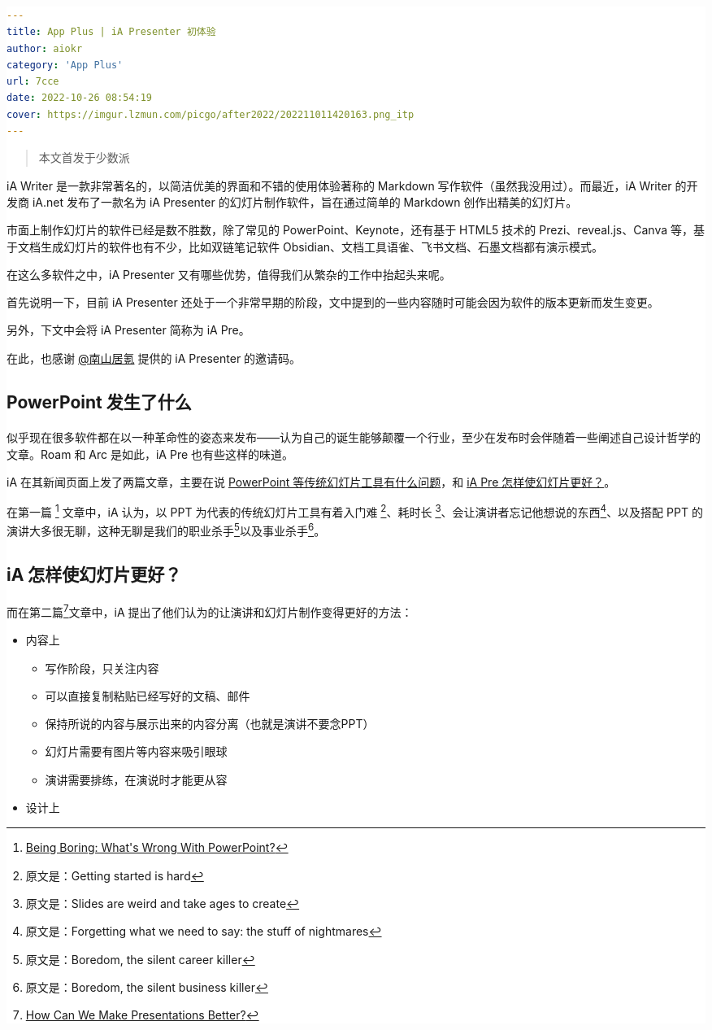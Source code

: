 ```yaml
---
title: App Plus | iA Presenter 初体验
author: aiokr
category: 'App Plus'
url: 7cce
date: 2022-10-26 08:54:19
cover: https://imgur.lzmun.com/picgo/after2022/202211011420163.png_itp
---
```


> 本文首发于少数派

iA Writer 是一款非常著名的，以简洁优美的界面和不错的使用体验著称的 Markdown 写作软件（虽然我没用过）。而最近，iA Writer 的开发商 iA.net 发布了一款名为 iA Presenter 的幻灯片制作软件，旨在通过简单的 Markdown 创作出精美的幻灯片。

市面上制作幻灯片的软件已经是数不胜数，除了常见的 PowerPoint、Keynote，还有基于 HTML5 技术的 Prezi、reveal.js、Canva 等，基于文档生成幻灯片的软件也有不少，比如双链笔记软件 Obsidian、文档工具语雀、飞书文档、石墨文档都有演示模式。

在这么多软件之中，iA Presenter 又有哪些优势，值得我们从繁杂的工作中抬起头来呢。

首先说明一下，目前 iA Presenter 还处于一个非常早期的阶段，文中提到的一些内容随时可能会因为软件的版本更新而发生变更。

另外，下文中会将 iA Presenter 简称为 iA Pre。

在此，也感谢 [@南山居氪](https://sspai.com/u/nsjkr/posts) 提供的 iA Presenter 的邀请码。

## PowerPoint 发生了什么

似乎现在很多软件都在以一种革命性的姿态来发布——认为自己的诞生能够颠覆一个行业，至少在发布时会伴随着一些阐述自己设计哲学的文章。Roam 和 Arc 是如此，iA Pre 也有些这样的味道。

iA 在其新闻页面上发了两篇文章，主要在说 [PowerPoint 等传统幻灯片工具有什么问题](https://ia.net/topics/being-boring)，和 [iA Pre 怎样使幻灯片更好？](https://ia.net/topics/how-can-we-make-presentations-better)。

在第一篇 [^1] 文章中，iA 认为，以 PPT 为代表的传统幻灯片工具有着入门难 [^2]、耗时长 [^3]、会让演讲者忘记他想说的东西[^4]、以及搭配 PPT 的演讲大多很无聊，这种无聊是我们的职业杀手[^5]以及事业杀手[^6]。

[^1]: [Being Boring: What's Wrong With PowerPoint?](https://ia.net/topics/being-boring)

[^2]: 原文是：Getting started is hard

[^3]: 原文是：Slides are weird and take ages to create

[^4]: 原文是：Forgetting what we need to say: the stuff of nightmares

[^5]: 原文是：Boredom, the silent career killer

[^6]: 原文是：Boredom, the silent business killer

## iA 怎样使幻灯片更好？

而在第二篇[^7]文章中，iA 提出了他们认为的让演讲和幻灯片制作变得更好的方法：

*   内容上

    *   写作阶段，只关注内容

    *   可以直接复制粘贴已经写好的文稿、邮件

    *   保持所说的内容与展示出来的内容分离（也就是演讲不要念PPT）

    *   幻灯片需要有图片等内容来吸引眼球

    *   演讲需要排练，在演说时才能更从容

*   设计上


[^7]: [How Can We Make Presentations Better?](https://ia.net/topics/how-can-we-make-presentations-better)
